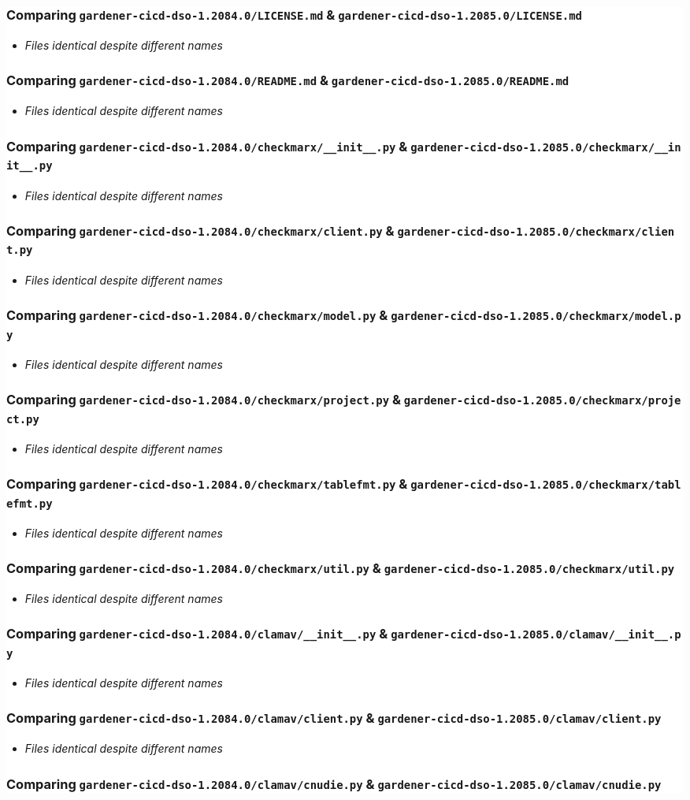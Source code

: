 ### Comparing `gardener-cicd-dso-1.2084.0/LICENSE.md` & `gardener-cicd-dso-1.2085.0/LICENSE.md`

 * *Files identical despite different names*

### Comparing `gardener-cicd-dso-1.2084.0/README.md` & `gardener-cicd-dso-1.2085.0/README.md`

 * *Files identical despite different names*

### Comparing `gardener-cicd-dso-1.2084.0/checkmarx/__init__.py` & `gardener-cicd-dso-1.2085.0/checkmarx/__init__.py`

 * *Files identical despite different names*

### Comparing `gardener-cicd-dso-1.2084.0/checkmarx/client.py` & `gardener-cicd-dso-1.2085.0/checkmarx/client.py`

 * *Files identical despite different names*

### Comparing `gardener-cicd-dso-1.2084.0/checkmarx/model.py` & `gardener-cicd-dso-1.2085.0/checkmarx/model.py`

 * *Files identical despite different names*

### Comparing `gardener-cicd-dso-1.2084.0/checkmarx/project.py` & `gardener-cicd-dso-1.2085.0/checkmarx/project.py`

 * *Files identical despite different names*

### Comparing `gardener-cicd-dso-1.2084.0/checkmarx/tablefmt.py` & `gardener-cicd-dso-1.2085.0/checkmarx/tablefmt.py`

 * *Files identical despite different names*

### Comparing `gardener-cicd-dso-1.2084.0/checkmarx/util.py` & `gardener-cicd-dso-1.2085.0/checkmarx/util.py`

 * *Files identical despite different names*

### Comparing `gardener-cicd-dso-1.2084.0/clamav/__init__.py` & `gardener-cicd-dso-1.2085.0/clamav/__init__.py`

 * *Files identical despite different names*

### Comparing `gardener-cicd-dso-1.2084.0/clamav/client.py` & `gardener-cicd-dso-1.2085.0/clamav/client.py`

 * *Files identical despite different names*

### Comparing `gardener-cicd-dso-1.2084.0/clamav/cnudie.py` & `gardener-cicd-dso-1.2085.0/clamav/cnudie.py`
